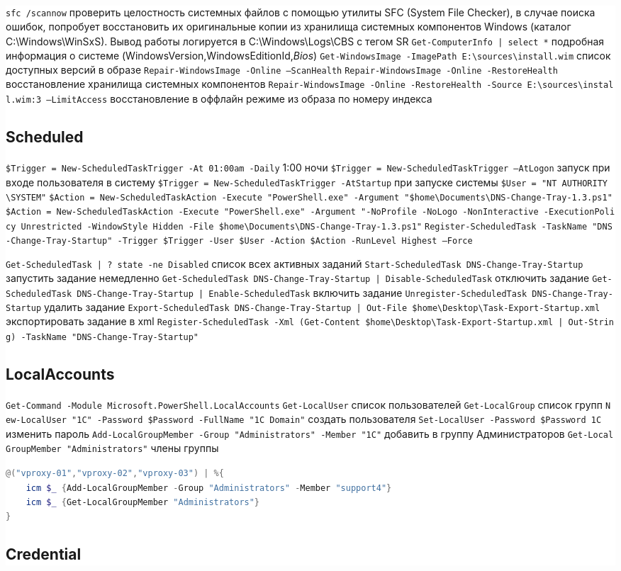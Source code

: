 `sfc /scannow` проверить целостность системных файлов с помощью утилиты SFC (System File Checker), в случае поиска ошибок, попробует восстановить их оригинальные копии из хранилища системных компонентов Windows (каталог C:\Windows\WinSxS). Вывод работы логируется в C:\Windows\Logs\CBS с тегом SR 
`Get-ComputerInfo | select *` подробная информация о системе (WindowsVersion,WindowsEditionId,*Bios*) 
`Get-WindowsImage -ImagePath E:\sources\install.wim` список доступных версий в образе 
`Repair-WindowsImage -Online –ScanHealth` 
`Repair-WindowsImage -Online -RestoreHealth` восстановление хранилища системных компонентов 
`Repair-WindowsImage -Online -RestoreHealth -Source E:\sources\install.wim:3 –LimitAccess` восстановление в оффлайн режиме из образа по номеру индекса

## Scheduled

`$Trigger = New-ScheduledTaskTrigger -At 01:00am -Daily` 1:00 ночи 
`$Trigger = New-ScheduledTaskTrigger –AtLogon` запуск при входе пользователя в систему 
`$Trigger = New-ScheduledTaskTrigger -AtStartup` при запуске системы 
`$User = "NT AUTHORITY\SYSTEM"` 
`$Action = New-ScheduledTaskAction -Execute "PowerShell.exe" -Argument "$home\Documents\DNS-Change-Tray-1.3.ps1"` 
`$Action = New-ScheduledTaskAction -Execute "PowerShell.exe" -Argument "-NoProfile -NoLogo -NonInteractive -ExecutionPolicy Unrestricted -WindowStyle Hidden -File $home\Documents\DNS-Change-Tray-1.3.ps1"` 
`Register-ScheduledTask -TaskName "DNS-Change-Tray-Startup" -Trigger $Trigger -User $User -Action $Action -RunLevel Highest –Force`

`Get-ScheduledTask | ? state -ne Disabled` список всех активных заданий 
`Start-ScheduledTask DNS-Change-Tray-Startup` запустить задание немедленно 
`Get-ScheduledTask DNS-Change-Tray-Startup | Disable-ScheduledTask` отключить задание 
`Get-ScheduledTask DNS-Change-Tray-Startup | Enable-ScheduledTask` включить задание 
`Unregister-ScheduledTask DNS-Change-Tray-Startup` удалить задание 
`Export-ScheduledTask DNS-Change-Tray-Startup | Out-File $home\Desktop\Task-Export-Startup.xml` экспортировать задание в xml 
`Register-ScheduledTask -Xml (Get-Content $home\Desktop\Task-Export-Startup.xml | Out-String) -TaskName "DNS-Change-Tray-Startup"`

## LocalAccounts

`Get-Command -Module Microsoft.PowerShell.LocalAccounts` 
`Get-LocalUser` список пользователей 
`Get-LocalGroup` список групп 
`New-LocalUser "1C" -Password $Password -FullName "1C Domain"` создать пользователя 
`Set-LocalUser -Password $Password 1C` изменить пароль 
`Add-LocalGroupMember -Group "Administrators" -Member "1C"` добавить в группу Администраторов 
`Get-LocalGroupMember "Administrators"` члены группы
```PowerShell
@("vproxy-01","vproxy-02","vproxy-03") | %{
    icm $_ {Add-LocalGroupMember -Group "Administrators" -Member "support4"}
    icm $_ {Get-LocalGroupMember "Administrators"}
}
```
## Credential
